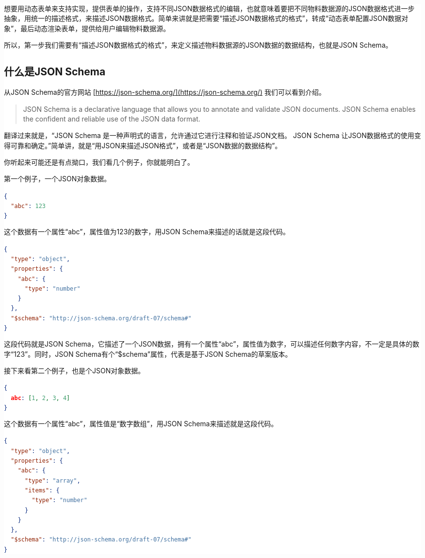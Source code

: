 想要用动态表单来支持实现，提供表单的操作，支持不同JSON数据格式的编辑，也就意味着要把不同物料数据源的JSON数据格式进一步抽象，用统一的描述格式，来描述JSON数据格式。简单来讲就是把需要“描述JSON数据格式的格式”，转成“动态表单配置JSON数据对象”，最后动态渲染表单，提供给用户编辑物料数据源。

所以，第一步我们需要有“描述JSON数据格式的格式”，来定义描述物料数据源的JSON数据的数据结构，也就是JSON Schema。

## 什么是JSON Schema

从JSON Schema的官方网站 [https://json-schema.org/](https://json-schema.org/) 我们可以看到介绍。

> JSON Schema is a declarative language that allows you to annotate and validate JSON documents. JSON Schema enables the confident and reliable use of the JSON data format.

翻译过来就是，“JSON Schema 是一种声明式的语言，允许通过它进行注释和验证JSON文档。 JSON Schema 让JSON数据格式的使用变得可靠和确定。”简单讲，就是“用JSON来描述JSON格式”，或者是“JSON数据的数据结构”。

你听起来可能还是有点拗口，我们看几个例子，你就能明白了。

第一个例子，一个JSON对象数据。

```json
{
  "abc": 123
}
```

这个数据有一个属性“abc”，属性值为123的数字，用JSON Schema来描述的话就是这段代码。

```json
{
  "type": "object",
  "properties": {
    "abc": {
      "type": "number"
    }
  },
  "$schema": "http://json-schema.org/draft-07/schema#"
}
```

这段代码就是JSON Schema，它描述了一个JSON数据，拥有一个属性“abc”，属性值为数字，可以描述任何数字内容，不一定是具体的数字“123”。同时，JSON Schema有个“$schema”属性，代表是基于JSON Schema的草案版本。

接下来看第二个例子，也是个JSON对象数据。

```json
{ 
  abc: [1, 2, 3, 4]
}
```

这个数据有一个属性“abc”，属性值是“数字数组”，用JSON Schema来描述就是这段代码。

```json
{
  "type": "object",
  "properties": {
    "abc": {
      "type": "array",
      "items": {
        "type": "number"
      }
    }
  },
  "$schema": "http://json-schema.org/draft-07/schema#"
}
```
